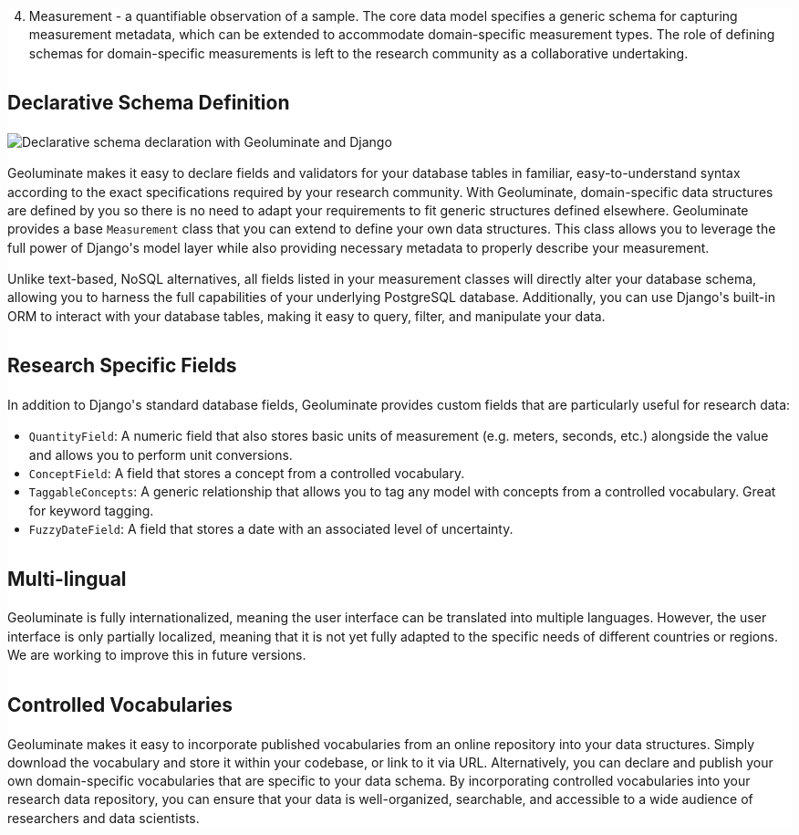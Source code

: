 4. Measurement - a quantifiable observation of a sample. The core data model specifies a generic schema for capturing measurement metadata, which can be extended to accommodate domain-specific measurement types. The role of defining schemas for domain-specific measurements is left to the research community as a collaborative undertaking.


## Declarative Schema Definition

![Declarative schema declaration with Geoluminate and Django](/_static/schema_declaration.png)

Geoluminate makes it easy to declare fields and validators for your database tables in familiar, easy-to-understand syntax according to the exact specifications required by your research community. With Geoluminate, domain-specific data structures are defined by you so there is no need to adapt your requirements to fit generic structures defined elsewhere. Geoluminate provides a base `Measurement` class that you can extend to define your own data structures. This class allows you to leverage the full power of Django's model layer while also providing necessary metadata to properly describe your measurement. 

Unlike text-based, NoSQL alternatives, all fields listed in your measurement classes will directly alter your database schema, allowing you to harness the full capabilities of your underlying PostgreSQL database. Additionally, you can use Django's built-in ORM to interact with your database tables, making it easy to query, filter, and manipulate your data.


## Research Specific Fields

In addition to Django's standard database fields, Geoluminate provides custom fields that are particularly useful for research data:

- `QuantityField`: A numeric field that also stores basic units of measurement (e.g. meters, seconds, etc.) alongside the value and allows you to perform unit conversions.
- `ConceptField`: A field that stores a concept from a controlled vocabulary.
- `TaggableConcepts`: A generic relationship that allows you to tag any model with concepts from a controlled vocabulary. Great for keyword tagging.
- `FuzzyDateField`: A field that stores a date with an associated level of uncertainty.


## Multi-lingual

Geoluminate is fully internationalized, meaning the user interface can be translated into multiple languages. However, the user interface is only partially localized, meaning that it is not yet fully adapted to the specific needs of different countries or regions. We are working to improve this in future versions.


## Controlled Vocabularies

Geoluminate makes it easy to incorporate published vocabularies from an online repository into your data structures. Simply download the vocabulary and store it within your codebase, or link to it via URL. Alternatively, you can declare and publish your own domain-specific vocabularies that are specific to your data schema. By incorporating controlled vocabularies into your research data repository, you can ensure that your data is well-organized, searchable, and accessible to a wide audience of researchers and data scientists.
